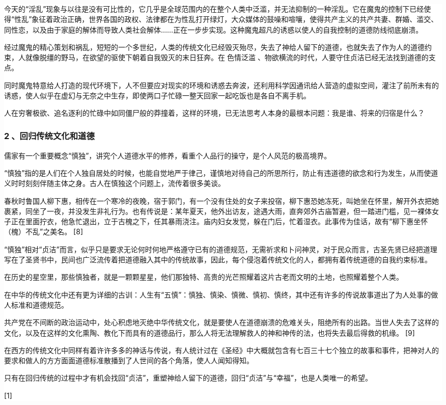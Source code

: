   今天的“淫乱”现象与以往是没有可比性的，它几乎是全球范围内的在整个人类中泛滥，并无法抑制的一种淫乱。它在魔鬼的控制下已经使得“性乱”象征着政治正确，世界各国的政权、法律都在为性乱打开绿灯，大众媒体的鼓噪和喧嚷，使得共产主义的共产共妻、群婚、滥交、同性恋，以及由于家庭的解体而导致人类社会解体……正在一步步实现。这种魔鬼超凡的诱惑以使人的自我控制的道德防线彻底崩溃。
 </p>
 <p>
  经过魔鬼的精心策划和祸乱，短短的一个多世纪，人类的传统文化已经毁灭殆尽，失去了神给人留下的道德，也就失去了作为人的道德约束，人就像脱缰的野马，在欲望的驱使下朝着自我毁灭的末日狂奔。在
  <ok href="https://www.epochtimes.com/gb/tag/%E8%89%B2%E6%83%85%E6%B3%9B%E6%BB%A5.html">
   色情泛滥
  </ok>
  、物欲横流的时代，人要守住贞洁已经无法找到道德的支点。
 </p>
 <p>
  同时魔鬼特意给人打造的现代环境下，人不但要应对现实的环境和诱惑去奔波，还利用科学因通讯给人营造的虚拟空间，灌注了前所未有的诱惑，使人似乎在虚幻与无奈之中生存，即使两口子忙碌一整天回家一起吃饭也是各自不离手机。
 </p>
 <p>
  人在穷奢极欲、追名逐利的忙碌中如同僵尸般的莽撞着，这样的环境，已无法思考人本身的最根本问题：我是谁、将来的归宿是什么？
 </p>
 <h3>
  <strong>
   2
  </strong>
  <strong>
   、回归传统文化和道德
  </strong>
 </h3>
 <p>
  儒家有一个重要概念“慎独”，讲究个人道德水平的修养，看重个人品行的操守，是个人风范的极高境界。
 </p>
 <p>
  “慎独”指的是人们在个人独自居处的时候，也能自觉地严于律己，谨慎地对待自己的所思所行，防止有违道德的欲念和行为发生，从而使道义时时刻刻伴随主体之身。古人在慎独这个问题上，流传着很多美谈。
 </p>
 <p>
  春秋时鲁国人柳下惠，相传在一个寒冷的夜晚，宿于郭门，有一个没有住处的女子来投宿，柳下惠恐她冻死，叫她坐在怀里，解开外衣把她裹紧，同坐了一夜，并没发生非礼行为。也有传说是：某年夏天，他外出访友，途遇大雨，直奔郊外古庙暂避，但一踏进门槛，见一裸体女子正在里面拧衣，他急忙退出，立于古槐之下，任其暴雨浇注。庙内妇女发觉，躲在门后，忙着湿衣。此事传为佳话，故有“柳下惠坐怀（槐）不乱”之美名。
  <ok href="#_ftn8" name="_ftnref8">
   [8]
  </ok>
 </p>
 <p>
  “慎独”相对“贞洁”而言，似乎只是要求无论何时何地严格遵守已有的道德规范，无需祈求和卜问神灵，对于民众而言，古圣先贤已经把道理写在了圣贤书中，民间也广泛流传着把道德融入其中的传统故事，因此，每个侵泡着传统文化的人，都拥有着传统道德的自我约束标准。
 </p>
 <p>
  在历史的星空里，那些慎独者，就是一颗颗星星，他们那独特、高贵的光芒照耀着这片古老而文明的土地，也照耀着整个人类。
 </p>
 <p>
  在中华的传统文化中还有更为详细的古训：人生有“五慎”：慎独、慎染、慎微、慎初、慎终，其中还有许多的传说故事道出了为人处事的做人标准和道德规范。
 </p>
 <p>
  共产党在不间断的政治运动中，处心积虑地灭绝中华传统文化，就是要使人在道德崩溃的危难关头，阻绝所有的出路。当世人失去了这样的文化，以及在这样的文化熏陶、教化下而具有的道德品行，那么人将无法理解救人的神和神传的法，也将失去最后得救的机缘。
  <ok href="#_ftn9" name="_ftnref9">
   [9]
  </ok>
 </p>
 <p>
  在西方的传统文化中同样有着许许多多的神话与传说，有人统计过在《圣经》中大概就包含有七百三十七个独立的故事和事件，把神对人的要求和做人的方方面面道德标准散播到了人世间的各个角落，使人人闻知得知。
 </p>
 <p>
  只有在回归传统的过程中才有机会找回“贞洁”，重塑神给人留下的道德，回归“贞洁”与“幸福”，也是人类唯一的希望。
 </p>
 <p>
  <ok href="#_ftnref1" name="_ftn1">
   [1]